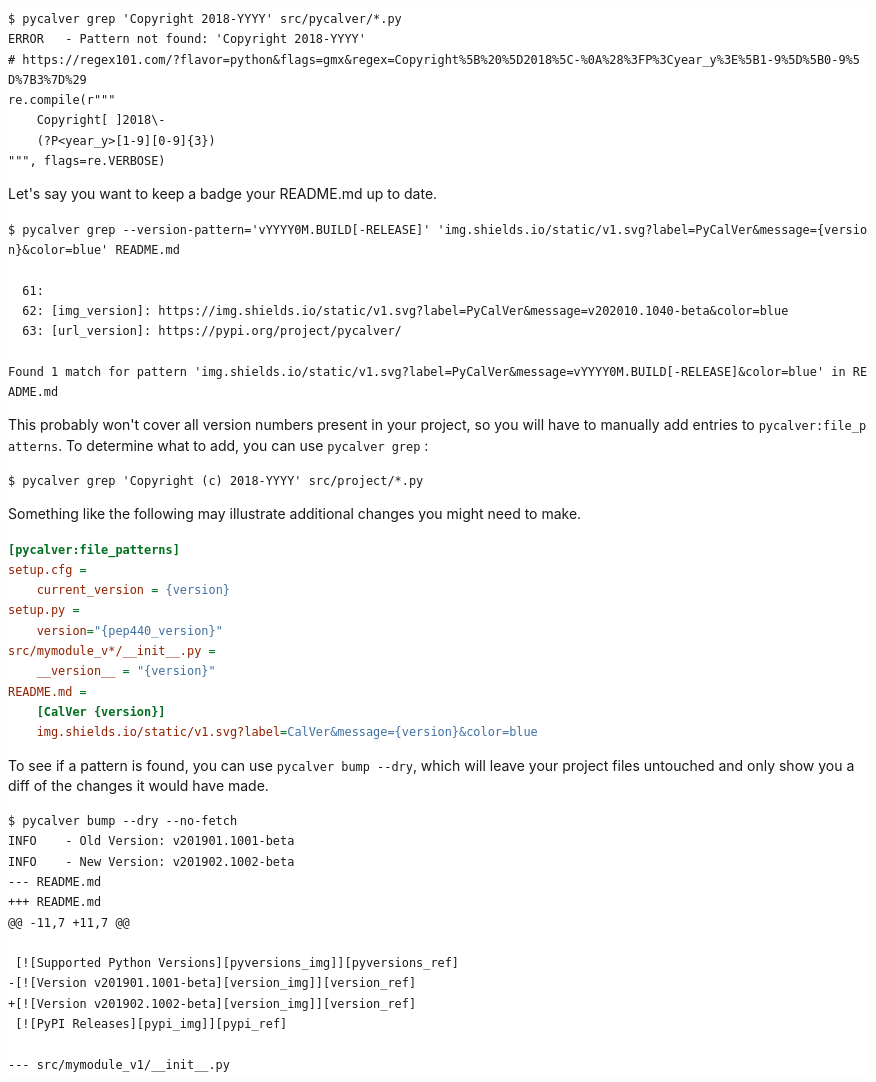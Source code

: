 ```
$ pycalver grep 'Copyright 2018-YYYY' src/pycalver/*.py
ERROR   - Pattern not found: 'Copyright 2018-YYYY'
# https://regex101.com/?flavor=python&flags=gmx&regex=Copyright%5B%20%5D2018%5C-%0A%28%3FP%3Cyear_y%3E%5B1-9%5D%5B0-9%5D%7B3%7D%29
re.compile(r"""
    Copyright[ ]2018\-
    (?P<year_y>[1-9][0-9]{3})
""", flags=re.VERBOSE)
```



Let's say you want to keep a badge your README.md up to date.

```
$ pycalver grep --version-pattern='vYYYY0M.BUILD[-RELEASE]' 'img.shields.io/static/v1.svg?label=PyCalVer&message={version}&color=blue' README.md

  61:
  62: [img_version]: https://img.shields.io/static/v1.svg?label=PyCalVer&message=v202010.1040-beta&color=blue
  63: [url_version]: https://pypi.org/project/pycalver/

Found 1 match for pattern 'img.shields.io/static/v1.svg?label=PyCalVer&message=vYYYY0M.BUILD[-RELEASE]&color=blue' in README.md
```



This probably won't cover all version numbers present in your project, so you will have to manually add entries to `pycalver:file_patterns`. To determine what to add, you can use  `pycalver grep` :

```
$ pycalver grep 'Copyright (c) 2018-YYYY' src/project/*.py
```



Something like the following may illustrate additional changes you might need to make.

```ini
[pycalver:file_patterns]
setup.cfg =
    current_version = {version}
setup.py =
    version="{pep440_version}"
src/mymodule_v*/__init__.py =
    __version__ = "{version}"
README.md =
    [CalVer {version}]
    img.shields.io/static/v1.svg?label=CalVer&message={version}&color=blue
```

To see if a pattern is found, you can use `pycalver bump --dry`, which will
leave your project files untouched and only show you a diff of the changes
it would have made.

```shell
$ pycalver bump --dry --no-fetch
INFO    - Old Version: v201901.1001-beta
INFO    - New Version: v201902.1002-beta
--- README.md
+++ README.md
@@ -11,7 +11,7 @@

 [![Supported Python Versions][pyversions_img]][pyversions_ref]
-[![Version v201901.1001-beta][version_img]][version_ref]
+[![Version v201902.1002-beta][version_img]][version_ref]
 [![PyPI Releases][pypi_img]][pypi_ref]

--- src/mymodule_v1/__init__.py
```

[url_repo]: https://gitlab.com/mbarkhau/pycalver
[url_calver_org]: https://calver.org/
[url_semver_org]: https://semver.org/
[img_github_build]: https://github.com/mbarkhau/pycalver/workflows/CI/badge.svg
[url_github_build]: https://github.com/mbarkhau/pycalver/actions?query=workflow%3ACI
[img_gitlab_build]: https://gitlab.com/mbarkhau/pycalver/badges/master/pipeline.svg
[url_gitlab_build]: https://gitlab.com/mbarkhau/pycalver/pipelines
[img_codecov]: https://gitlab.com/mbarkhau/pycalver/badges/master/coverage.svg
[url_codecov]: https://mbarkhau.gitlab.io/pycalver/cov
[img_license]: https://img.shields.io/badge/License-MIT-blue.svg
[url_license]: https://gitlab.com/mbarkhau/pycalver/blob/master/LICENSE
[img_mypy]: https://img.shields.io/badge/mypy-checked-green.svg
[url_mypy]: https://mbarkhau.gitlab.io/pycalver/mypycov
[img_style]: https://img.shields.io/badge/code%20style-%20sjfmt-f71.svg
[url_style]: https://gitlab.com/mbarkhau/straitjacket/
[img_downloads]: https://pepy.tech/badge/pycalver/month
[url_downloads]: https://pepy.tech/project/pycalver
[img_pypi]: https://img.shields.io/badge/PyPI-wheels-green.svg
[url_pypi]: https://pypi.org/project/pycalver/#files
[img_pyversions]: https://img.shields.io/pypi/pyversions/pycalver.svg
[url_pyversions]: https://pypi.python.org/pypi/pycalver
[url_calver_org_scheme]: https://calver.org/#scheme
[url_ssot]: https://en.wikipedia.org/wiki/Single_source_of_truth
[url_pypi_lexid]: https://pypi.org/project/lexid/
[setuptools_ref]: https://setuptools.readthedocs.io/en/latest/setuptools.html#specifying-your-project-s-version
[pep_440_ref]: https://www.python.org/dev/peps/pep-0440/
[pep_440_normalzation_ref]: https://www.python.org/dev/peps/pep-0440/#id31
[zeno_1_dot_0_ref]: http://sedimental.org/designing_a_version.html#semver-and-release-blockage
[pep_101_ref]: https://www.python.org/dev/peps/pep-0101/
[bumpversion_ref]: https://github.com/peritus/bumpversion
[bootstrapit_ref]: https://gitlab.com/mbarkhau/bootstrapit
[cookiecutter_ref]: https://cookiecutter.readthedocs.io